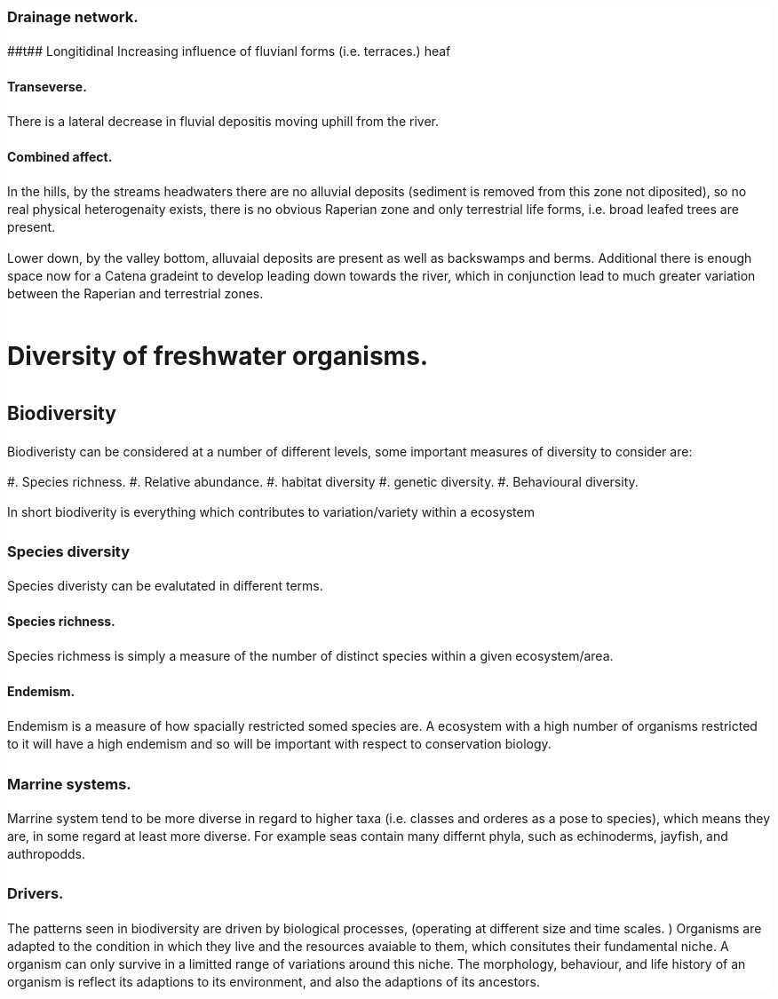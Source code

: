 ### Drainage network. 

##t## Longitidinal
Increasing influence of fluvianl forms (i.e. terraces.)
heaf
#### Transeverse. 
There is a lateral decrease in fluvial depositis moving uphill from the river. 

#### Combined affect. 
In the hills, by the streams headwaters there are no alluvial deposits (sediment is removed from this zone not diposited), so no real physical heterogenaity exists, there is no obvious Raperian zone and only terrestrial life forms, i.e. broad leafed trees are present. 

Lower down, by the valley bottom, alluvaial deposits are present as well as backswamps and berms. Additional there is enough space now for a Catena gradeint to develop leading down towards the river, which in conjunction lead to much greater variation between the Raperian and terrestrial zones.


# Diversity of freshwater organisms. 

## Biodiversity 
Biodiveristy can be considered at a number of different levels, some important measures of diversity to consider are: 

 #. Species richness.
 #. Relative abundance.
 #. habitat diversity 
 #. genetic diversity. 
 #. Behavioural diversity. 

 In short biodiverity is everything which contributes to variation/variety within a ecosystem

### Species diversity 
Species diveristy can be evalutated in different terms. 

#### Species richness. 
Species richmess is simply a measure of the number of distinct species within a given ecosystem/area. 

#### Endemism. 
Endemism is a measure of how spacially restricted somed species are. A ecosystem with a high number of organisms restricted to it will have a high endemism and so will  be important with respect to conservation biology. 

### Marrine systems. 
Marrine system tend to be more diverse in regard to higher taxa (i.e. classes and orderes as a pose to species), which means they are, in some regard at least more diverse. For example seas contain many differnt phyla, such as echinoderms, jayfish, and authropodds. 

### Drivers. 
The patterns seen in biodiversity are driven by biological processes, (operating at different size and time scales. ) Organisms are adapted to the condition in which they live and the resources avaiable to them, which consitutes their fundamental niche. A organism can only survive in a limitted range of variations around this niche. The morphology, behaviour, and life history of an organism is reflect its adaptions to its environment, and also the adaptions of its ancestors. 
